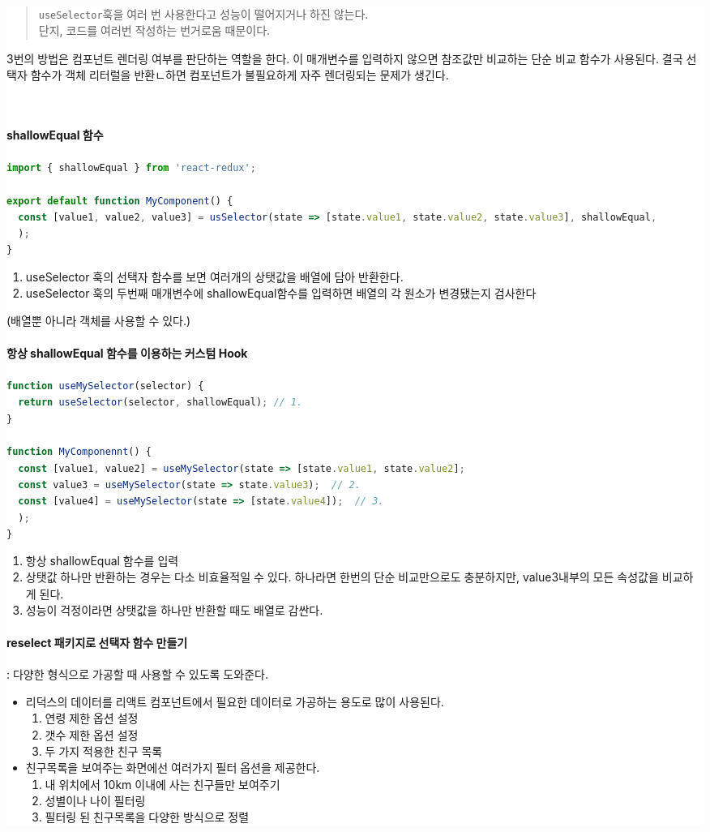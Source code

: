 >`useSelector`훅을 여러 번 사용한다고 성능이 떨어지거나 하진 않는다.<br/>
단지, 코드를 여러번 작성하는 번거로움 때문이다.

3번의 방법은 컴포넌트 렌더링 여부를 판단하는 역할을 한다.
이 매개변수를 입력하지 않으면 참조값만 비교하는 단순 비교 함수가 사용된다.
결국 선택자 함수가 객체 리터럴을 반환ㄴ하면 컴포넌트가 불필요하게 자주 렌더링되는 문제가 생긴다.

<br/>

#### shallowEqual 함수

```javascript
import { shallowEqual } from 'react-redux';

export default function MyComponent() {
  const [value1, value2, value3] = usSelector(state => [state.value1, state.value2, state.value3], shallowEqual,
  );
}
```

1. useSelector 훅의 선택자 함수를 보면 여러개의 상탯값을 배열에 담아 반환한다.
2. useSelector 훅의 두번째 매개변수에 shallowEqual함수를 입력하면 배열의 각 원소가 변경됐는지 검사한다

(배열뿐 아니라 객체를 사용할 수 있다.)

#### 항상 shallowEqual 함수를 이용하는 커스텀 Hook

```javascript
function useMySelector(selector) {
  return useSelector(selector, shallowEqual); // 1.
}

function MyComponennt() {
  const [value1, value2] = useMySelector(state => [state.value1, state.value2];
  const value3 = useMySelector(state => state.value3);  // 2.
  const [value4] = useMySelector(state => [state.value4]);  // 3.
  );
}
```

1. 항상 shallowEqual 함수를 입력
2. 상탯값 하나만 반환하는 경우는 다소 비효율적일 수 있다.
하나라면 한번의 단순 비교만으로도 충분하지만, value3내부의 모든 속성값을 비교하게 된다.
3. 성능이 걱정이라면 상탯값을 하나만 반환할 때도 배열로 감싼다.

#### reselect 패키지로 선택자 함수 만들기

: 다양한 형식으로 가공할 때 사용할 수 있도록 도와준다.

* 리덕스의 데이터를 리액트 컴포넌트에서 필요한 데이터로 가공하는 용도로 많이 사용된다.
  1. 연령 제한 옵션 설정
  2. 갯수 제한 옵션 설정
  3. 두 가지 적용한 친구 목록
* 친구목록을 보여주는 화면에선 여러가지 필터 옵션을 제공한다.<br />
  1. 내 위치에서 10km 이내에 사는 친구들만 보여주기
  2. 성별이나 나이 필터링
  3. 필터링 된 친구목록을 다양한 방식으로 정렬
